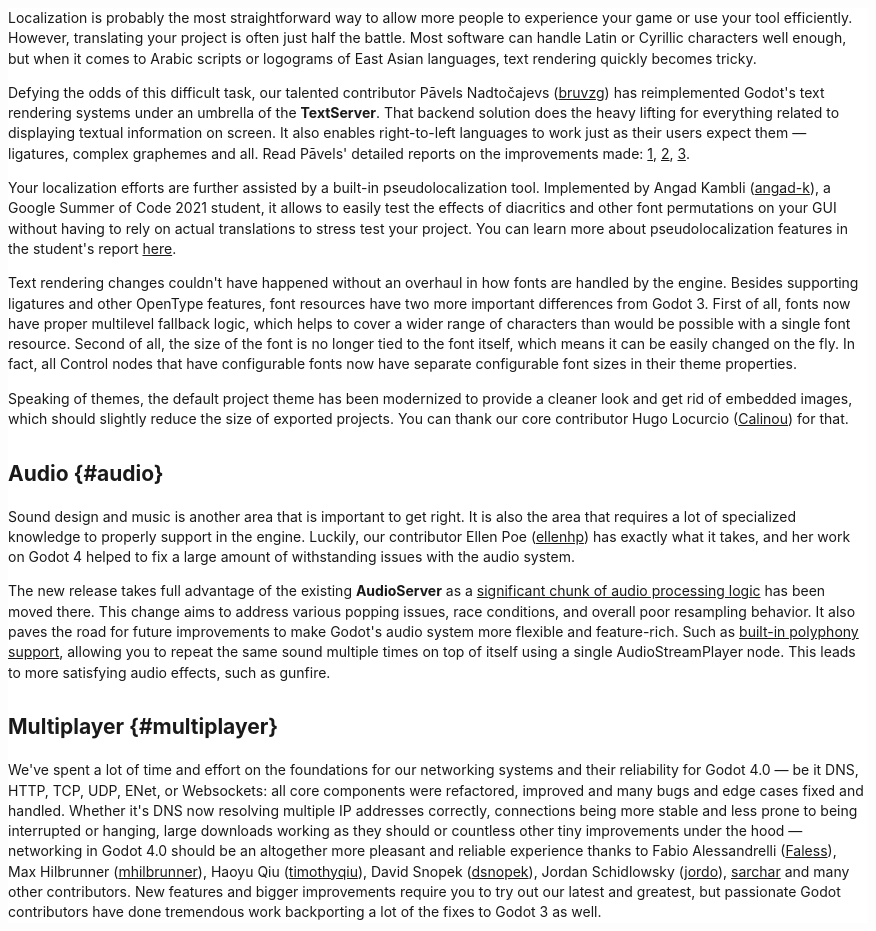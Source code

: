 Localization is probably the most straightforward way to allow more people to experience your game or use your tool efficiently. However, translating your project is often just half the battle. Most software can handle Latin or Cyrillic characters well enough, but when it comes to Arabic scripts or logograms of East Asian languages, text rendering quickly becomes tricky.

Defying the odds of this difficult task, our talented contributor Pāvels Nadtočajevs ([bruvzg](https://github.com/bruvzg)) has reimplemented Godot's text rendering systems under an umbrella of the **TextServer**. That backend solution does the heavy lifting for everything related to displaying textual information on screen. It also enables right-to-left languages to work just as their users expect them — ligatures, complex graphemes and all. Read Pāvels' detailed reports on the improvements made: [1](https://godotengine.org/article/complex-text-layouts-progress-report-1), [2](https://godotengine.org/article/complex-text-layouts-progress-report-2), [3](https://godotengine.org/article/complex-text-layouts-progress-report-3).

Your localization efforts are further assisted by a built-in pseudolocalization tool. Implemented by Angad Kambli ([angad-k](https://github.com/angad-k)), a Google Summer of Code 2021 student, it allows to easily test the effects of diacritics and other font permutations on your GUI without having to rely on actual translations to stress test your project. You can learn more about pseudolocalization features in the student's report [here](https://godotengine.org/article/gsoc-2021-progress-report-1#pseudolocalization).

Text rendering changes couldn't have happened without an overhaul in how fonts are handled by the engine. Besides supporting ligatures and other OpenType features, font resources have two more important differences from Godot 3. First of all, fonts now have proper multilevel fallback logic, which helps to cover a wider range of characters than would be possible with a single font resource. Second of all, the size of the font is no longer tied to the font itself, which means it can be easily changed on the fly. In fact, all Control nodes that have configurable fonts now have separate configurable font sizes in their theme properties.

Speaking of themes, the default project theme has been modernized to provide a cleaner look and get rid of embedded images, which should slightly reduce the size of exported projects. You can thank our core contributor Hugo Locurcio ([Calinou](https://github.com/Calinou)) for that.

## Audio {#audio}

Sound design and music is another area that is important to get right. It is also the area that requires a lot of specialized knowledge to properly support in the engine. Luckily, our contributor Ellen Poe ([ellenhp](https://github.com/ellenhp)) has exactly what it takes, and her work on Godot 4 helped to fix a large amount of withstanding issues with the audio system.

The new release takes full advantage of the existing **AudioServer** as a [significant chunk of audio processing logic](https://github.com/godotengine/godot/pull/51296) has been moved there. This change aims to address various popping issues, race conditions, and overall poor resampling behavior. It also paves the road for future improvements to make Godot's audio system more flexible and feature-rich. Such as [built-in polyphony support](https://github.com/godotengine/godot/pull/52237), allowing you to repeat the same sound multiple times on top of itself using a single AudioStreamPlayer node. This leads to more satisfying audio effects, such as gunfire.

## Multiplayer {#multiplayer}

We've spent a lot of time and effort on the foundations for our networking systems and their reliability for Godot 4.0 — be it DNS, HTTP, TCP, UDP, ENet, or Websockets: all core components were refactored, improved and many bugs and edge cases fixed and handled.
Whether it's DNS now resolving multiple IP addresses correctly, connections being more stable and less prone to being interrupted or hanging, large downloads working as they should or countless other tiny improvements under the hood — networking in Godot 4.0 should be an altogether more pleasant and reliable experience thanks to Fabio Alessandrelli ([Faless](https://github.com/Faless)), Max Hilbrunner ([mhilbrunner](https://github.com/mhilbrunner)), Haoyu Qiu ([timothyqiu](https://github.com/timothyqiu)), David Snopek ([dsnopek](https://github.com/dsnopek)), Jordan Schidlowsky ([jordo](https://github.com/jordo)), [sarchar](https://github.com/sarchar) and many other contributors. New features and bigger improvements require you to try out our latest and greatest, but passionate Godot contributors have done tremendous work backporting a lot of the fixes to Godot 3 as well.
